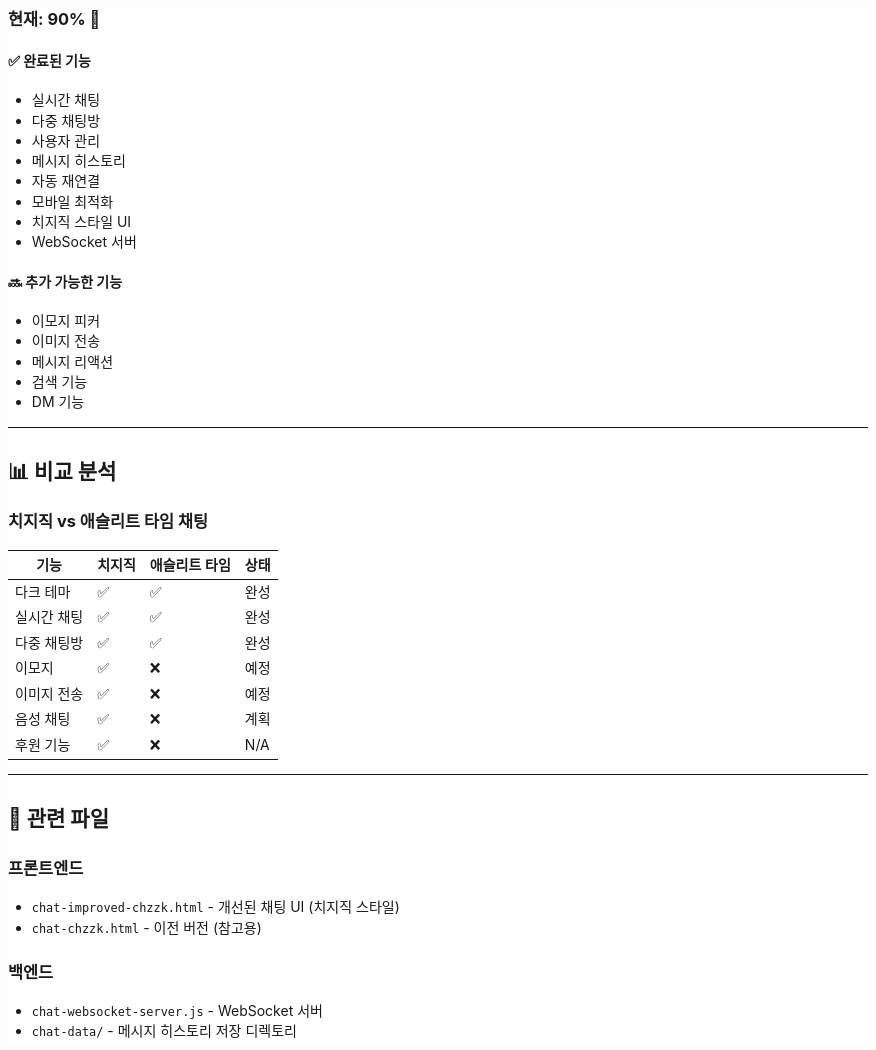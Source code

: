 ### 현재: **90%** 🎉

#### ✅ 완료된 기능
- 실시간 채팅
- 다중 채팅방
- 사용자 관리
- 메시지 히스토리
- 자동 재연결
- 모바일 최적화
- 치지직 스타일 UI
- WebSocket 서버

#### 🔜 추가 가능한 기능
- 이모지 피커
- 이미지 전송
- 메시지 리액션
- 검색 기능
- DM 기능

---

## 📊 비교 분석

### 치지직 vs 애슬리트 타임 채팅

| 기능 | 치지직 | 애슬리트 타임 | 상태 |
|------|--------|--------------|------|
| 다크 테마 | ✅ | ✅ | 완성 |
| 실시간 채팅 | ✅ | ✅ | 완성 |
| 다중 채팅방 | ✅ | ✅ | 완성 |
| 이모지 | ✅ | ❌ | 예정 |
| 이미지 전송 | ✅ | ❌ | 예정 |
| 음성 채팅 | ✅ | ❌ | 계획 |
| 후원 기능 | ✅ | ❌ | N/A |

---

## 🔗 관련 파일

### 프론트엔드
- `chat-improved-chzzk.html` - 개선된 채팅 UI (치지직 스타일)
- `chat-chzzk.html` - 이전 버전 (참고용)

### 백엔드
- `chat-websocket-server.js` - WebSocket 서버
- `chat-data/` - 메시지 히스토리 저장 디렉토리
